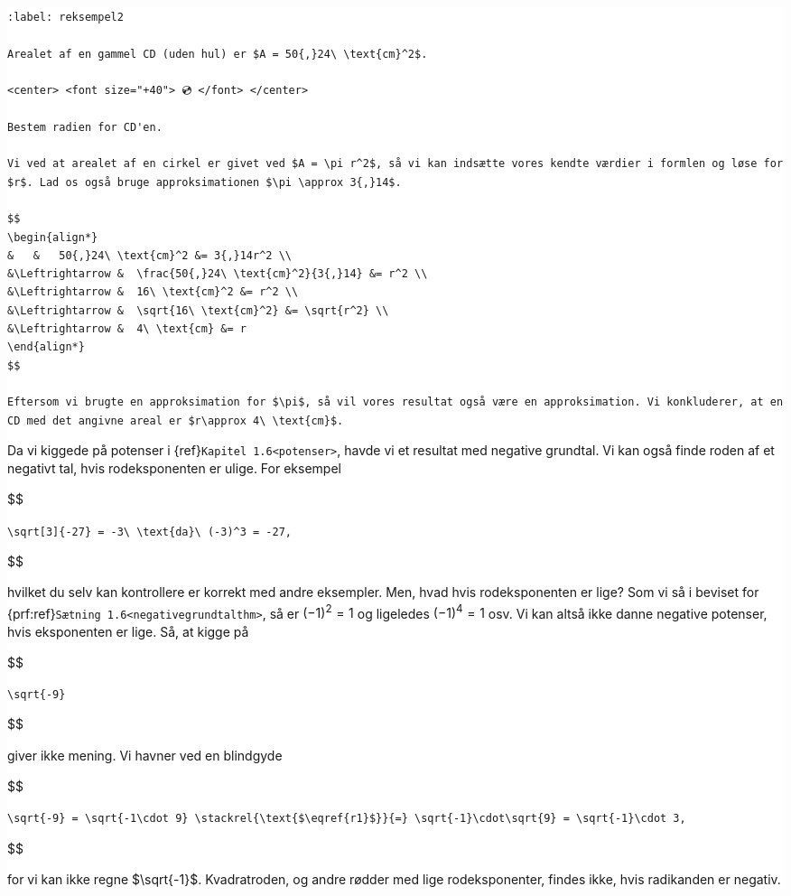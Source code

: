 ```{prf:eksempel} 
:label: reksempel2

Arealet af en gammel CD (uden hul) er $A = 50{,}24\ \text{cm}^2$.

<center> <font size="+40"> 💿 </font> </center>️

Bestem radien for CD'en. 

Vi ved at arealet af en cirkel er givet ved $A = \pi r^2$, så vi kan indsætte vores kendte værdier i formlen og løse for $r$. Lad os også bruge approksimationen $\pi \approx 3{,}14$. 

$$
\begin{align*}
&   &   50{,}24\ \text{cm}^2 &= 3{,}14r^2 \\
&\Leftrightarrow &  \frac{50{,}24\ \text{cm}^2}{3{,}14} &= r^2 \\
&\Leftrightarrow &  16\ \text{cm}^2 &= r^2 \\
&\Leftrightarrow &  \sqrt{16\ \text{cm}^2} &= \sqrt{r^2} \\
&\Leftrightarrow &  4\ \text{cm} &= r
\end{align*}
$$

Eftersom vi brugte en approksimation for $\pi$, så vil vores resultat også være en approksimation. Vi konkluderer, at en CD med det angivne areal er $r\approx 4\ \text{cm}$.

```

Da vi kiggede på potenser i {ref}`Kapitel 1.6<potenser>`, havde vi et resultat med negative grundtal. Vi kan også finde roden af et negativt tal, hvis rodeksponenten er ulige. For eksempel

$$

    \sqrt[3]{-27} = -3\ \text{da}\ (-3)^3 = -27,

$$

hvilket du selv kan kontrollere er korrekt med andre eksempler. Men, hvad hvis rodeksponenten er lige? Som vi så i beviset for {prf:ref}`Sætning 1.6<negativegrundtalthm>`, så er $(-1)^2 = 1$ og ligeledes $(-1)^4 = 1$ osv. Vi kan altså ikke danne negative potenser, hvis eksponenten er lige. Så, at kigge på 

$$

    \sqrt{-9}

$$

giver ikke mening. Vi havner ved en blindgyde

$$

    \sqrt{-9} = \sqrt{-1\cdot 9} \stackrel{\text{$\eqref{r1}$}}{=} \sqrt{-1}\cdot\sqrt{9} = \sqrt{-1}\cdot 3,

$$

for vi kan ikke regne $\sqrt{-1}$. Kvadratroden, og andre rødder med lige rodeksponenter, findes ikke, hvis radikanden er negativ. 

